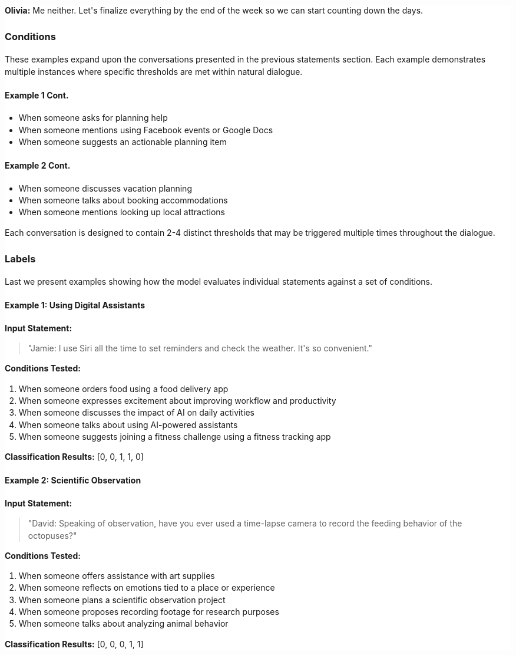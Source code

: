 **Olivia:** Me neither. Let's finalize everything by the end of the week so we can start counting down the days.

### Conditions

These examples expand upon the conversations presented in the previous statements section. Each example demonstrates multiple instances where specific thresholds are met within natural dialogue.

#### Example 1 Cont.

- When someone asks for planning help
- When someone mentions using Facebook events or Google Docs
- When someone suggests an actionable planning item

#### Example 2 Cont.

- When someone discusses vacation planning
- When someone talks about booking accommodations
- When someone mentions looking up local attractions

Each conversation is designed to contain 2-4 distinct thresholds that may be triggered multiple times throughout the dialogue.

### Labels

Last we present examples showing how the model evaluates individual statements against a set of conditions.

#### Example 1: Using Digital Assistants

**Input Statement:**

> "Jamie: I use Siri all the time to set reminders and check the weather. It's so convenient."

**Conditions Tested:**

1. When someone orders food using a food delivery app
2. When someone expresses excitement about improving workflow and productivity
3. When someone discusses the impact of AI on daily activities
4. When someone talks about using AI-powered assistants
5. When someone suggests joining a fitness challenge using a fitness tracking app

**Classification Results:** [0, 0, 1, 1, 0]

#### Example 2: Scientific Observation

**Input Statement:**

> "David: Speaking of observation, have you ever used a time-lapse camera to record the feeding behavior of the octopuses?"

**Conditions Tested:**

1. When someone offers assistance with art supplies
2. When someone reflects on emotions tied to a place or experience
3. When someone plans a scientific observation project
4. When someone proposes recording footage for research purposes
5. When someone talks about analyzing animal behavior

**Classification Results:** [0, 0, 0, 1, 1]
